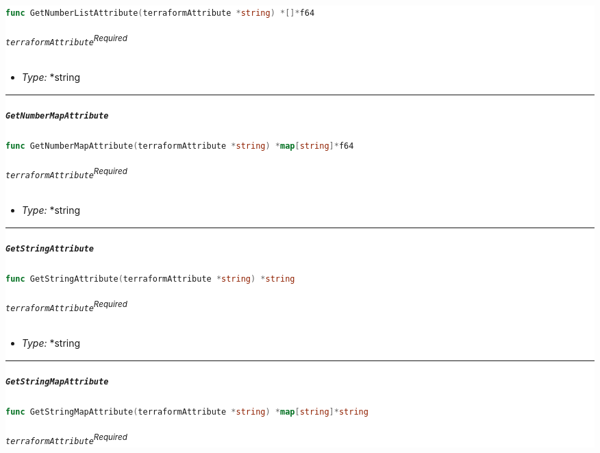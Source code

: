 ```go
func GetNumberListAttribute(terraformAttribute *string) *[]*f64
```

###### `terraformAttribute`<sup>Required</sup> <a name="terraformAttribute" id="rhizo-co-terraform-provider-oci.integrationIntegrationInstance.IntegrationIntegrationInstance.getNumberListAttribute.parameter.terraformAttribute"></a>

- *Type:* *string

---

##### `GetNumberMapAttribute` <a name="GetNumberMapAttribute" id="rhizo-co-terraform-provider-oci.integrationIntegrationInstance.IntegrationIntegrationInstance.getNumberMapAttribute"></a>

```go
func GetNumberMapAttribute(terraformAttribute *string) *map[string]*f64
```

###### `terraformAttribute`<sup>Required</sup> <a name="terraformAttribute" id="rhizo-co-terraform-provider-oci.integrationIntegrationInstance.IntegrationIntegrationInstance.getNumberMapAttribute.parameter.terraformAttribute"></a>

- *Type:* *string

---

##### `GetStringAttribute` <a name="GetStringAttribute" id="rhizo-co-terraform-provider-oci.integrationIntegrationInstance.IntegrationIntegrationInstance.getStringAttribute"></a>

```go
func GetStringAttribute(terraformAttribute *string) *string
```

###### `terraformAttribute`<sup>Required</sup> <a name="terraformAttribute" id="rhizo-co-terraform-provider-oci.integrationIntegrationInstance.IntegrationIntegrationInstance.getStringAttribute.parameter.terraformAttribute"></a>

- *Type:* *string

---

##### `GetStringMapAttribute` <a name="GetStringMapAttribute" id="rhizo-co-terraform-provider-oci.integrationIntegrationInstance.IntegrationIntegrationInstance.getStringMapAttribute"></a>

```go
func GetStringMapAttribute(terraformAttribute *string) *map[string]*string
```

###### `terraformAttribute`<sup>Required</sup> <a name="terraformAttribute" id="rhizo-co-terraform-provider-oci.integrationIntegrationInstance.IntegrationIntegrationInstance.getStringMapAttribute.parameter.terraformAttribute"></a>

